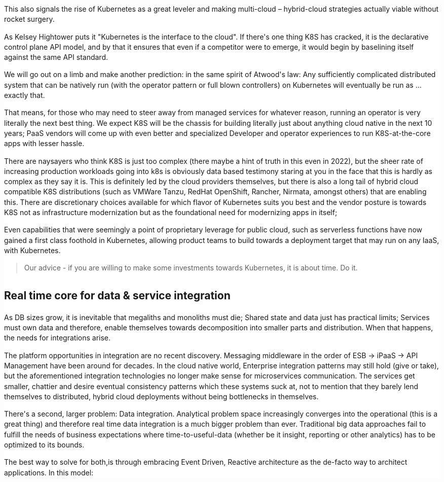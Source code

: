 This also signals the rise of Kubernetes as a great leveler and making multi-cloud – hybrid-cloud strategies actually viable without rocket surgery.
 
As Kelsey Hightower puts it "Kubernetes is the interface to the cloud". If there's one thing K8S has cracked, it is the declarative control plane API model, and by that it ensures that even if a competitor were to emerge, it would begin by baselining itself against the same API standard. 
 
We will go out on a limb and make another prediction: in the same spirit of Atwood's law: Any sufficiently complicated distributed system that can be natively run (with the operator pattern or full blown controllers) on Kubernetes will eventually be run as ... exactly that. 
 
That means, for those who may need to steer away from managed services for whatever reason, running an operator is very literally the next best thing. We expect K8S will be the chassis for building literally just about anything cloud native in the next 10 years; PaaS vendors will come up with even better and specialized Developer and operator experiences to run K8S-at-the-core apps with lesser hassle. 
 
There are naysayers who think K8S is just too complex (there maybe a hint of truth in this even in 2022), but the sheer rate of increasing production workloads going into k8s is obviously data based testimony staring at you in the face that this is hardly as complex as they say it is. This is definitely led by the cloud providers themselves, but there is also a long tail of hybrid cloud compatible K8S distributions (such as VMWare Tanzu, RedHat OpenShift, Rancher, Nirmata, amongst others) that are enabling this. There are discretionary choices available for which flavor of Kubernetes suits you best and the vendor posture is towards K8S not as infrastructure modernization but as the foundational need for modernizing apps in itself;  
 
Even capabilities that were seemingly a point of proprietary leverage for public cloud, such as serverless functions have now gained a first class foothold in Kubernetes, allowing product teams to build towards a deployment target that may run on any IaaS, with Kubernetes. 
 
> Our advice - if you are willing to make some investments towards Kubernetes, it is about time. Do it.
 
## Real time core for data & service integration
 
As DB sizes grow, it is inevitable that megaliths and monoliths must die; Shared state and data just has practical limits; Services must own data and therefore, enable themselves towards decomposition into smaller parts and distribution. When that happens, the needs for integrations arise.
 
The platform opportunities in integration are no recent discovery. Messaging middleware in the order of ESB -> iPaaS -> API Management have been around for decades. In the cloud native world, Enterprise integration patterns may still hold (give or take), but the aforementioned integration technologies no longer make sense for microservices communication. The services get smaller, chattier and desire eventual consistency patterns which these systems suck at, not to mention that they barely lend themselves to distributed, hybrid cloud deployments without being bottlenecks in themselves.
 
There's a second, larger problem: Data integration. Analytical problem space increasingly converges into the operational (this is a great thing) and therefore real time data integration is a much bigger problem than ever. Traditional big data approaches fail to fulfill the needs of business expectations where time-to-useful-data (whether be it insight, reporting or other analytics) has to be optimized to its bounds.
 
The best way to solve for both,is through embracing Event Driven, Reactive architecture as the de-facto way to architect applications. In this model:
 